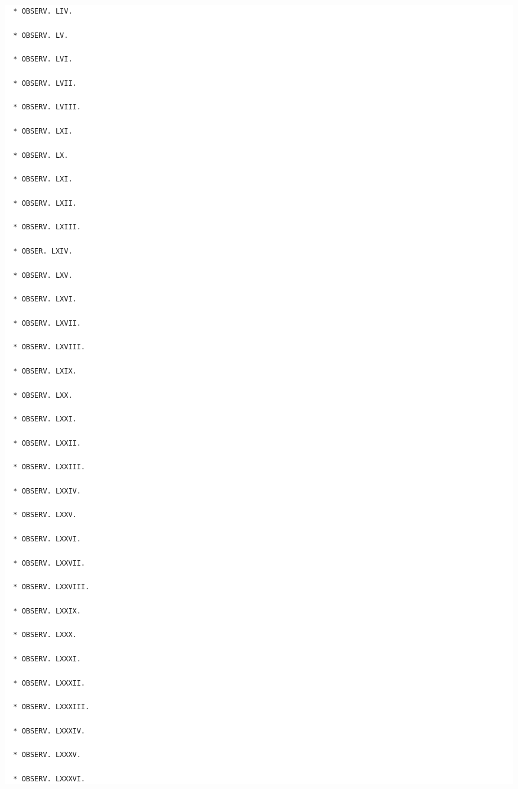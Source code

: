       * OBSERV. LIV.

      * OBSERV. LV.

      * OBSERV. LVI.

      * OBSERV. LVII.

      * OBSERV. LVIII.

      * OBSERV. LXI.

      * OBSERV. LX.

      * OBSERV. LXI.

      * OBSERV. LXII.

      * OBSERV. LXIII.

      * OBSER. LXIV.

      * OBSERV. LXV.

      * OBSERV. LXVI.

      * OBSERV. LXVII.

      * OBSERV. LXVIII.

      * OBSERV. LXIX.

      * OBSERV. LXX.

      * OBSERV. LXXI.

      * OBSERV. LXXII.

      * OBSERV. LXXIII.

      * OBSERV. LXXIV.

      * OBSERV. LXXV.

      * OBSERV. LXXVI.

      * OBSERV. LXXVII.

      * OBSERV. LXXVIII.

      * OBSERV. LXXIX.

      * OBSERV. LXXX.

      * OBSERV. LXXXI.

      * OBSERV. LXXXII.

      * OBSERV. LXXXIII.

      * OBSERV. LXXXIV.

      * OBSERV. LXXXV.

      * OBSERV. LXXXVI.
